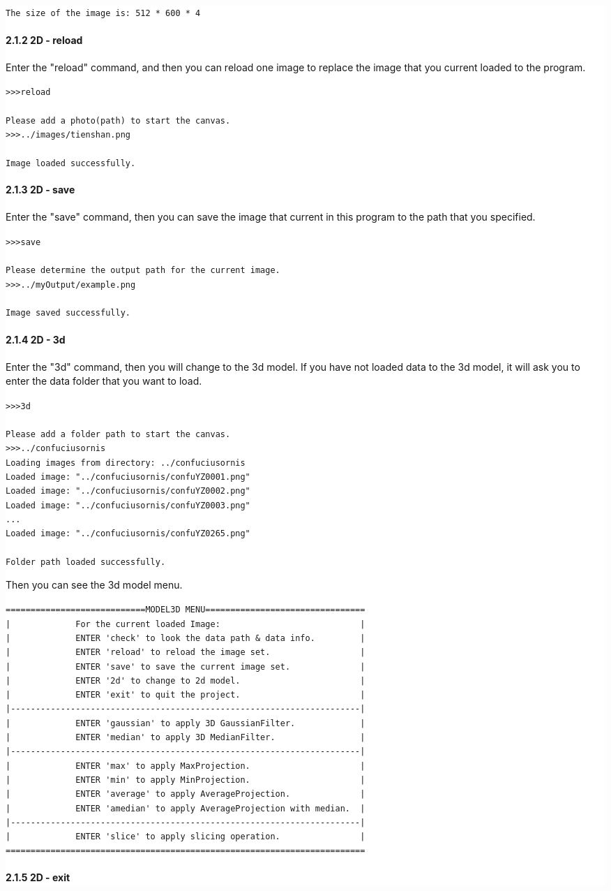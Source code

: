 ```
The size of the image is: 512 * 600 * 4
```
#### 2.1.2 2D - reload
Enter the "reload" command, and then you can reload one image to replace the image that you current loaded to the program.
```
>>>reload

Please add a photo(path) to start the canvas.
>>>../images/tienshan.png

Image loaded successfully.
```
#### 2.1.3 2D - save
Enter the "save" command, then you can save the image that current in this program to the path that you specified.
```
>>>save

Please determine the output path for the current image.
>>>../myOutput/example.png

Image saved successfully.
```
#### 2.1.4 2D - 3d
Enter the "3d" command, then you will change to the 3d model. If you have not loaded data to the 3d model, it will ask you to enter the data folder that you want to load.
```
>>>3d

Please add a folder path to start the canvas.
>>>../confuciusornis
Loading images from directory: ../confuciusornis
Loaded image: "../confuciusornis/confuYZ0001.png"
Loaded image: "../confuciusornis/confuYZ0002.png"
Loaded image: "../confuciusornis/confuYZ0003.png"
...
Loaded image: "../confuciusornis/confuYZ0265.png"

Folder path loaded successfully.
```
Then you can see the 3d model menu.
```
============================MODEL3D MENU================================
|             For the current loaded Image:                            |
|             ENTER 'check' to look the data path & data info.         |
|             ENTER 'reload' to reload the image set.                  |
|             ENTER 'save' to save the current image set.              |
|             ENTER '2d' to change to 2d model.                        |
|             ENTER 'exit' to quit the project.                        |
|----------------------------------------------------------------------|
|             ENTER 'gaussian' to apply 3D GaussianFilter.             |
|             ENTER 'median' to apply 3D MedianFilter.                 |
|----------------------------------------------------------------------|
|             ENTER 'max' to apply MaxProjection.                      |
|             ENTER 'min' to apply MinProjection.                      |
|             ENTER 'average' to apply AverageProjection.              |
|             ENTER 'amedian' to apply AverageProjection with median.  |
|----------------------------------------------------------------------|
|             ENTER 'slice' to apply slicing operation.                |
========================================================================
```
#### 2.1.5 2D - exit